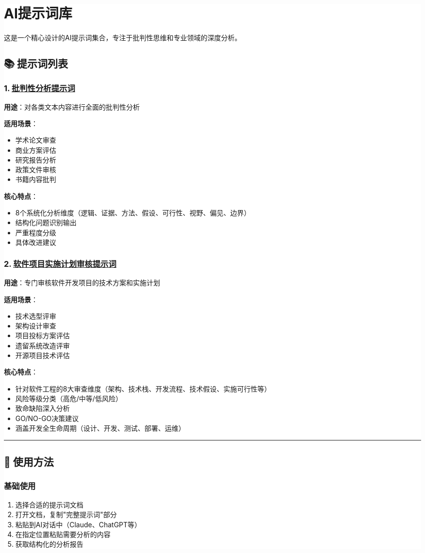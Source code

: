 # AI提示词库

这是一个精心设计的AI提示词集合，专注于批判性思维和专业领域的深度分析。

## 📚 提示词列表

### 1. [批判性分析提示词](./critical-analysis-prompt.md)
**用途**：对各类文本内容进行全面的批判性分析

**适用场景**：
- 学术论文审查
- 商业方案评估
- 研究报告分析
- 政策文件审核
- 书籍内容批判

**核心特点**：
- 8个系统化分析维度（逻辑、证据、方法、假设、可行性、视野、偏见、边界）
- 结构化问题识别输出
- 严重程度分级
- 具体改进建议

### 2. [软件项目实施计划审核提示词](./software-project-review-prompt.md)
**用途**：专门审核软件开发项目的技术方案和实施计划

**适用场景**：
- 技术选型评审
- 架构设计审查
- 项目投标方案评估
- 遗留系统改造评审
- 开源项目技术评估

**核心特点**：
- 针对软件工程的8大审查维度（架构、技术栈、开发流程、技术假设、实施可行性等）
- 风险等级分类（高危/中等/低风险）
- 致命缺陷深入分析
- GO/NO-GO决策建议
- 涵盖开发全生命周期（设计、开发、测试、部署、运维）

---

## 🎯 使用方法

### 基础使用
1. 选择合适的提示词文档
2. 打开文档，复制"完整提示词"部分
3. 粘贴到AI对话中（Claude、ChatGPT等）
4. 在指定位置粘贴需要分析的内容
5. 获取结构化的分析报告
